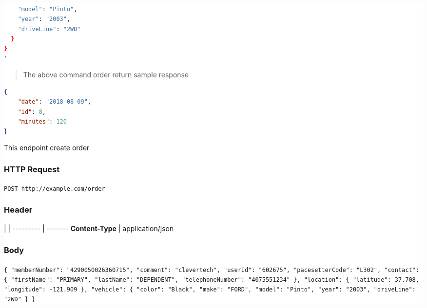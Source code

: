 ```bash
    "model": "Pinto",
    "year": "2003",
    "driveLine": "2WD"
  }
}
'
```

> The above command order return sample response

```json
{
    "date": "2018-08-09",
    "id": 8,
    "minutes": 120
}
```

This endpoint create order

### HTTP Request

`POST http://example.com/order`

### Header
 | |
--------- | ------- 
**Content-Type** | application/json

### Body
`{
  "memberNumber": "4290050026360715",
  "comment": "clevertech",
  "userId": "602675",
  "pacesetterCode": "L302",
  "contact": {
    "firstName": "PRIMARY",
    "lastName": "DEPENDENT",
    "telephoneNumber": "4075551234"
  },
  "location": {
    "latitude": 37.708,
    "longitude": -121.909
  },
  "vehicle": {
    "color": "Black",
    "make": "FORD",
    "model": "Pinto",
    "year": "2003",
    "driveLine": "2WD"
  }
}`
